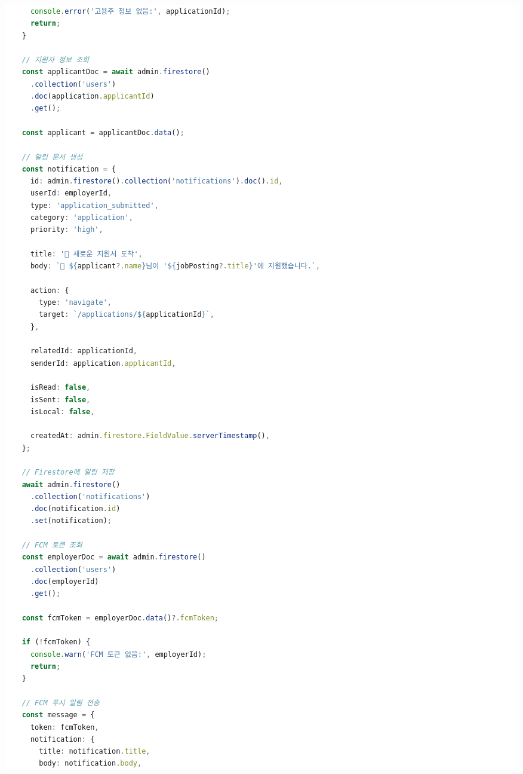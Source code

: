 ```typescript
      console.error('고용주 정보 없음:', applicationId);
      return;
    }

    // 지원자 정보 조회
    const applicantDoc = await admin.firestore()
      .collection('users')
      .doc(application.applicantId)
      .get();

    const applicant = applicantDoc.data();

    // 알림 문서 생성
    const notification = {
      id: admin.firestore().collection('notifications').doc().id,
      userId: employerId,
      type: 'application_submitted',
      category: 'application',
      priority: 'high',

      title: '📨 새로운 지원서 도착',
      body: `👤 ${applicant?.name}님이 '${jobPosting?.title}'에 지원했습니다.`,

      action: {
        type: 'navigate',
        target: `/applications/${applicationId}`,
      },

      relatedId: applicationId,
      senderId: application.applicantId,

      isRead: false,
      isSent: false,
      isLocal: false,

      createdAt: admin.firestore.FieldValue.serverTimestamp(),
    };

    // Firestore에 알림 저장
    await admin.firestore()
      .collection('notifications')
      .doc(notification.id)
      .set(notification);

    // FCM 토큰 조회
    const employerDoc = await admin.firestore()
      .collection('users')
      .doc(employerId)
      .get();

    const fcmToken = employerDoc.data()?.fcmToken;

    if (!fcmToken) {
      console.warn('FCM 토큰 없음:', employerId);
      return;
    }

    // FCM 푸시 알림 전송
    const message = {
      token: fcmToken,
      notification: {
        title: notification.title,
        body: notification.body,
```